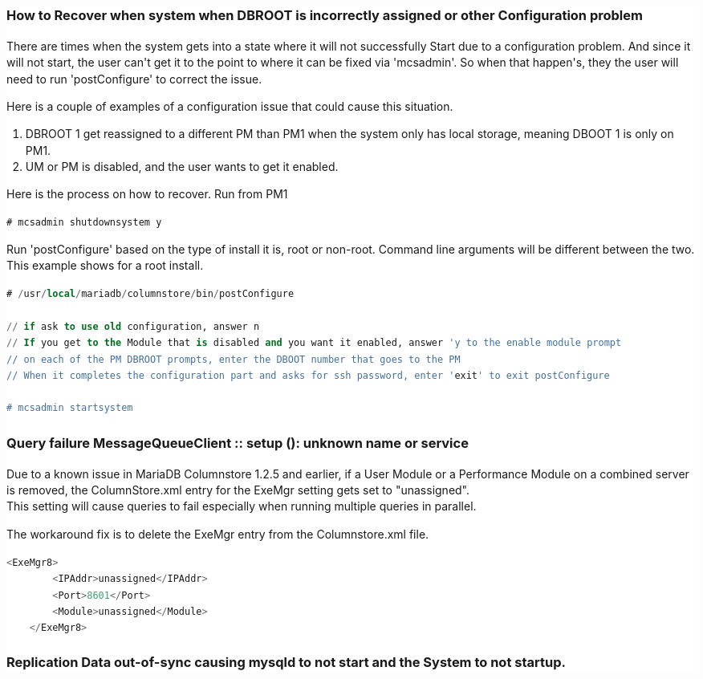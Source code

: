 ### How to Recover when system when DBROOT is incorrectly assigned or other Configuration problem

There are times when the system gets into a state where it will not successfully Start due to a configuration problem. And since it will not start, the user can't get it to the point to where it can be fixed via 'mcsadmin'. So when that happen's, they the user will need to run 'postConfigure' to correct the issue.

Here is a couple of examples of a configuration issue that could cause this situation.

1. DBROOT 1 get reassigned to a different PM than PM1 when the system only has local storage, meaning DBOOT 1 is only on PM1.
2. UM or PM is disabled, and the user wants to get it enabled.

Here is the process on how to recover. Run from PM1

```sql
# mcsadmin shutdownsystem y
```

Run 'postConfigure' based on the type of install it is, root or non-root. Command line arguments will be different between the two. This example shows for a root install.

```sql
# /usr/local/mariadb/columnstore/bin/postConfigure

// if ask to use old configuration, answer n
// If you get to the Module that is disabled and you want it enabled, answer 'y to the enable module prompt
// on each of the PM DBROOT prompts, enter the DBOOT number that goes to the PM
// When it completes the configuration part and asks for ssh password, enter 'exit' to exit postConfigure

# mcsadmin startsystem
```

### Query failure MessageQueueClient :: setup (): unknown name or service

Due to a known issue in MariaDB Columnstore 1.2.5 and earlier, if a User Module or a Performance Module on a combined server is removed, the ColumnStore.xml entry for the ExeMgr setting gets set to "unassigned".\
This setting will cause queries to fail especially when running multiple queries in parallel.

The workaround fix is to delete the ExeMgr entry from the Columnstore.xml file.

```sql
<ExeMgr8>
		<IPAddr>unassigned</IPAddr>
		<Port>8601</Port>
		<Module>unassigned</Module>
	</ExeMgr8>
```

### Replication Data out-of-sync causing mysqld to not start and the System to not startup.

